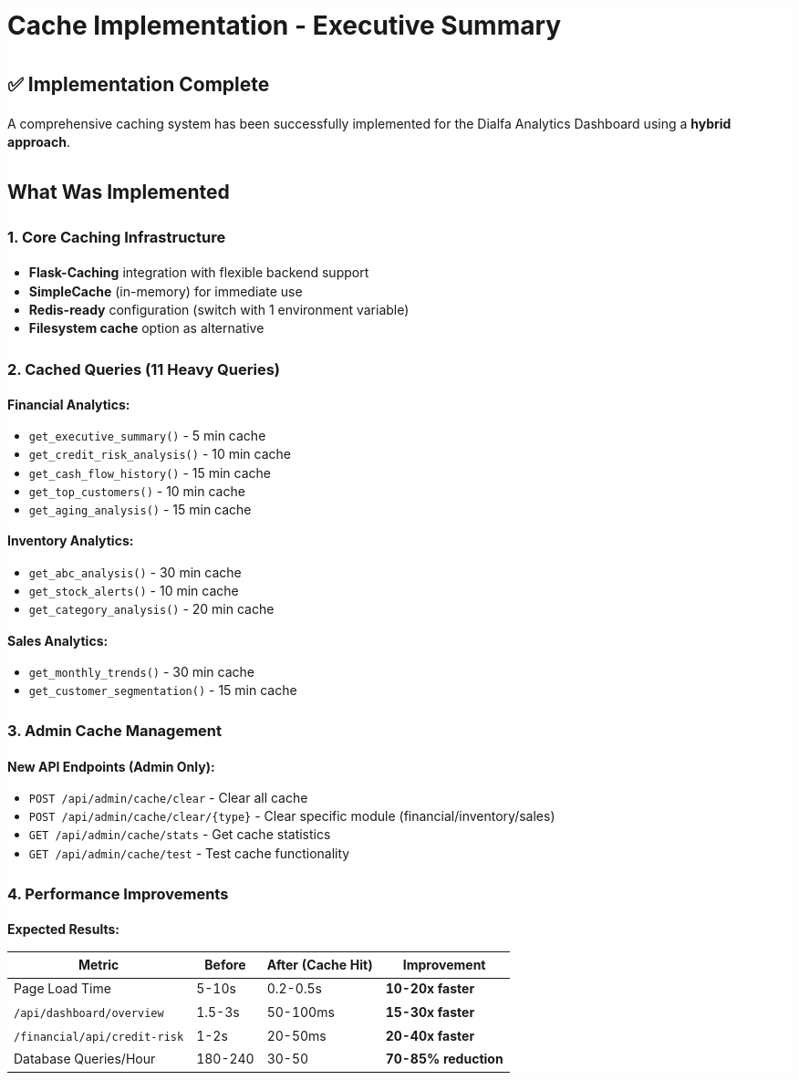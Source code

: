 # Cache Implementation - Executive Summary

## ✅ Implementation Complete

A comprehensive caching system has been successfully implemented for the Dialfa Analytics Dashboard using a **hybrid approach**.

## What Was Implemented

### 1. Core Caching Infrastructure
- **Flask-Caching** integration with flexible backend support
- **SimpleCache** (in-memory) for immediate use
- **Redis-ready** configuration (switch with 1 environment variable)
- **Filesystem cache** option as alternative

### 2. Cached Queries (11 Heavy Queries)

**Financial Analytics:**
- `get_executive_summary()` - 5 min cache
- `get_credit_risk_analysis()` - 10 min cache  
- `get_cash_flow_history()` - 15 min cache
- `get_top_customers()` - 10 min cache
- `get_aging_analysis()` - 15 min cache

**Inventory Analytics:**
- `get_abc_analysis()` - 30 min cache
- `get_stock_alerts()` - 10 min cache
- `get_category_analysis()` - 20 min cache

**Sales Analytics:**
- `get_monthly_trends()` - 30 min cache
- `get_customer_segmentation()` - 15 min cache

### 3. Admin Cache Management

**New API Endpoints (Admin Only):**
- `POST /api/admin/cache/clear` - Clear all cache
- `POST /api/admin/cache/clear/{type}` - Clear specific module (financial/inventory/sales)
- `GET /api/admin/cache/stats` - Get cache statistics
- `GET /api/admin/cache/test` - Test cache functionality

### 4. Performance Improvements

**Expected Results:**

| Metric | Before | After (Cache Hit) | Improvement |
|--------|--------|-------------------|-------------|
| Page Load Time | 5-10s | 0.2-0.5s | **10-20x faster** |
| `/api/dashboard/overview` | 1.5-3s | 50-100ms | **15-30x faster** |
| `/financial/api/credit-risk` | 1-2s | 20-50ms | **20-40x faster** |
| Database Queries/Hour | 180-240 | 30-50 | **70-85% reduction** |

